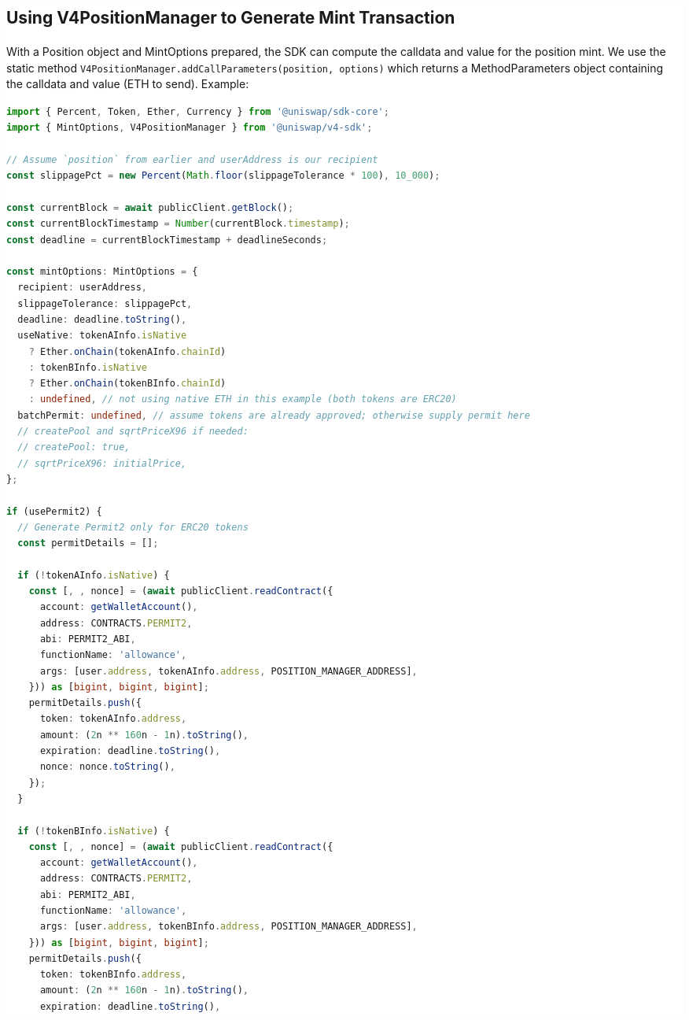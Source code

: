 ## Using V4PositionManager to Generate Mint Transaction

With a Position object and MintOptions prepared, the SDK can compute the calldata and value for the position mint. We use the static method `V4PositionManager.addCallParameters(position, options)` which returns a MethodParameters object containing the calldata and value (ETH to send). Example:

```typescript
import { Percent, Token, Ether, Currency } from '@uniswap/sdk-core';
import { MintOptions, V4PositionManager } from '@uniswap/v4-sdk';

// Assume `position` from earlier and userAddress is our recipient
const slippagePct = new Percent(Math.floor(slippageTolerance * 100), 10_000);

const currentBlock = await publicClient.getBlock();
const currentBlockTimestamp = Number(currentBlock.timestamp);
const deadline = currentBlockTimestamp + deadlineSeconds;

const mintOptions: MintOptions = {
  recipient: userAddress,
  slippageTolerance: slippagePct,
  deadline: deadline.toString(),
  useNative: tokenAInfo.isNative
    ? Ether.onChain(tokenAInfo.chainId)
    : tokenBInfo.isNative
    ? Ether.onChain(tokenBInfo.chainId)
    : undefined, // not using native ETH in this example (both tokens are ERC20)
  batchPermit: undefined, // assume tokens are already approved; otherwise supply permit here
  // createPool and sqrtPriceX96 if needed:
  // createPool: true,
  // sqrtPriceX96: initialPrice,
};

if (usePermit2) {
  // Generate Permit2 only for ERC20 tokens
  const permitDetails = [];

  if (!tokenAInfo.isNative) {
    const [, , nonce] = (await publicClient.readContract({
      account: getWalletAccount(),
      address: CONTRACTS.PERMIT2,
      abi: PERMIT2_ABI,
      functionName: 'allowance',
      args: [user.address, tokenAInfo.address, POSITION_MANAGER_ADDRESS],
    })) as [bigint, bigint, bigint];
    permitDetails.push({
      token: tokenAInfo.address,
      amount: (2n ** 160n - 1n).toString(),
      expiration: deadline.toString(),
      nonce: nonce.toString(),
    });
  }

  if (!tokenBInfo.isNative) {
    const [, , nonce] = (await publicClient.readContract({
      account: getWalletAccount(),
      address: CONTRACTS.PERMIT2,
      abi: PERMIT2_ABI,
      functionName: 'allowance',
      args: [user.address, tokenBInfo.address, POSITION_MANAGER_ADDRESS],
    })) as [bigint, bigint, bigint];
    permitDetails.push({
      token: tokenBInfo.address,
      amount: (2n ** 160n - 1n).toString(),
      expiration: deadline.toString(),
```

  [TOKEN_ADDRESSES.USDC]: {